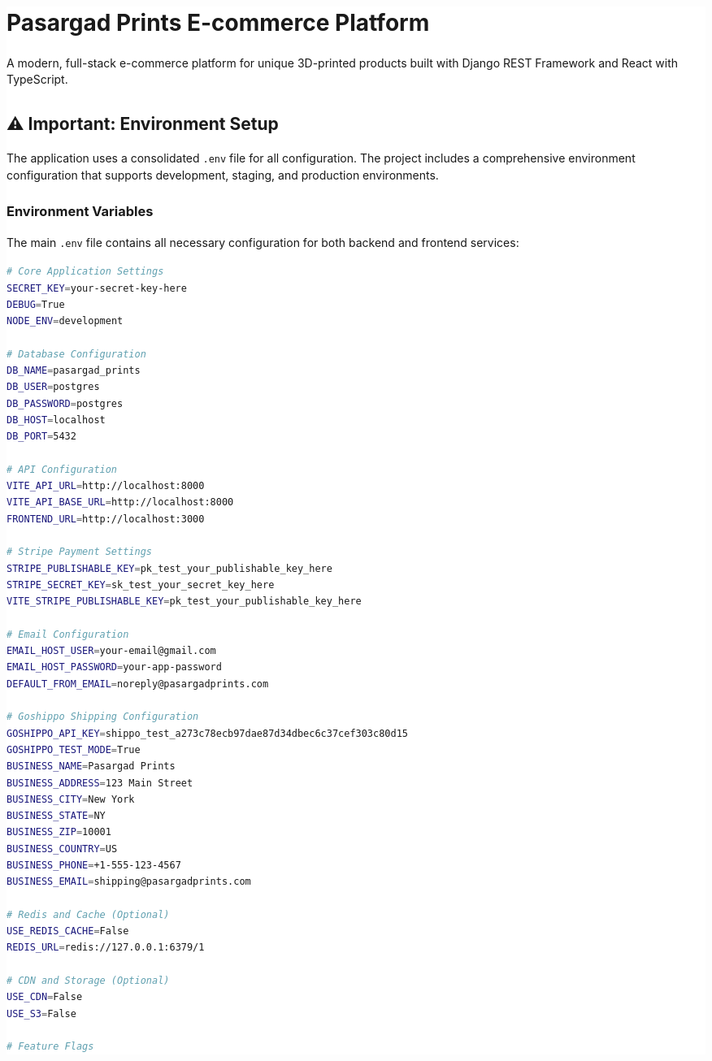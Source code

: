 # Pasargad Prints E-commerce Platform

A modern, full-stack e-commerce platform for unique 3D-printed products built with Django REST Framework and React with TypeScript.

## ⚠️ Important: Environment Setup

The application uses a consolidated `.env` file for all configuration. The project includes a comprehensive environment configuration that supports development, staging, and production environments.

### Environment Variables

The main `.env` file contains all necessary configuration for both backend and frontend services:

```bash
# Core Application Settings
SECRET_KEY=your-secret-key-here
DEBUG=True
NODE_ENV=development

# Database Configuration
DB_NAME=pasargad_prints
DB_USER=postgres
DB_PASSWORD=postgres
DB_HOST=localhost
DB_PORT=5432

# API Configuration
VITE_API_URL=http://localhost:8000
VITE_API_BASE_URL=http://localhost:8000
FRONTEND_URL=http://localhost:3000

# Stripe Payment Settings
STRIPE_PUBLISHABLE_KEY=pk_test_your_publishable_key_here
STRIPE_SECRET_KEY=sk_test_your_secret_key_here
VITE_STRIPE_PUBLISHABLE_KEY=pk_test_your_publishable_key_here

# Email Configuration
EMAIL_HOST_USER=your-email@gmail.com
EMAIL_HOST_PASSWORD=your-app-password
DEFAULT_FROM_EMAIL=noreply@pasargadprints.com

# Goshippo Shipping Configuration
GOSHIPPO_API_KEY=shippo_test_a273c78ecb97dae87d34dbec6c37cef303c80d15
GOSHIPPO_TEST_MODE=True
BUSINESS_NAME=Pasargad Prints
BUSINESS_ADDRESS=123 Main Street
BUSINESS_CITY=New York
BUSINESS_STATE=NY
BUSINESS_ZIP=10001
BUSINESS_COUNTRY=US
BUSINESS_PHONE=+1-555-123-4567
BUSINESS_EMAIL=shipping@pasargadprints.com

# Redis and Cache (Optional)
USE_REDIS_CACHE=False
REDIS_URL=redis://127.0.0.1:6379/1

# CDN and Storage (Optional)
USE_CDN=False
USE_S3=False

# Feature Flags
```